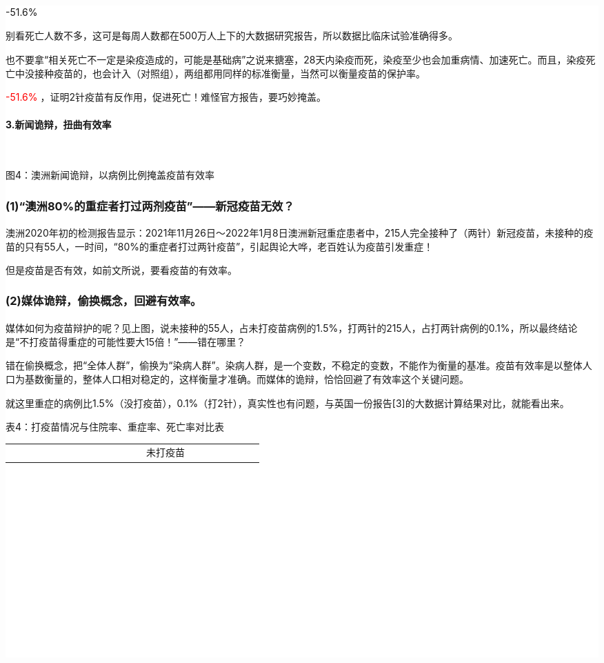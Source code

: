   -51.6%
 </span>
</p>
<p>
 别看死亡人数不多，这可是每周人数都在500万人上下的大数据研究报告，所以数据比临床试验准确得多。
</p>
<p>
 也不要拿“相关死亡不一定是染疫造成的，可能是基础病”之说来搪塞，28天内染疫而死，染疫至少也会加重病情、加速死亡。而且，染疫死亡中没接种疫苗的，也会计入（对照组），两组都用同样的标准衡量，当然可以衡量疫苗的保护率。
</p>
<p>
 <span style="color: #ff0000;">
  -51.6%
 </span>
 ，证明2针疫苗有反作用，促进死亡！难怪官方报告，要巧妙掩盖。
</p>
<h4>
 3.新闻诡辩，扭曲有效率
</h4>
<p>
 <ok href="https://i.epochtimes.com/assets/uploads/2022/08/id13796363-8aeef0fcc38e17f0e0eef9cea550bda5.png">
  <img alt="" class="size-medium wp-image-13796363 aligncenter" src="https://i.epochtimes.com/assets/uploads/2022/08/id13796363-8aeef0fcc38e17f0e0eef9cea550bda5-450x451.png"/>
 </ok>
</p>
<p>
 图4：澳洲新闻诡辩，以病例比例掩盖疫苗有效率
</p>
<h3>
 (1)“澳洲80%的重症者打过两剂疫苗”——新冠疫苗无效？
</h3>
<p>
 澳洲2020年初的检测报告显示：2021年11月26日～2022年1月8日澳洲新冠重症患者中，215人完全接种了（两针）新冠疫苗，未接种的疫苗的只有55人，一时间，“80%的重症者打过两针疫苗”，引起舆论大哗，老百姓认为疫苗引发重症！
</p>
<p>
 但是疫苗是否有效，如前文所说，要看疫苗的有效率。
</p>
<h3>
 (2)媒体诡辩，偷换概念，回避有效率。
</h3>
<p>
 媒体如何为疫苗辩护的呢？见上图，说未接种的55人，占未打疫苗病例的1.5%，打两针的215人，占打两针病例的0.1%，所以最终结论是“不打疫苗得重症的可能性要大15倍！”——错在哪里？
</p>
<p>
 错在偷换概念，把“全体人群”，偷换为“染病人群”。染病人群，是一个变数，不稳定的变数，不能作为衡量的基准。疫苗有效率是以整体人口为基数衡量的，整体人口相对稳定的，这样衡量才准确。而媒体的诡辩，恰恰回避了有效率这个关键问题。
</p>
<p>
 就这里重症的病例比1.5%（没打疫苗），0.1%（打2针），真实性也有问题，与英国一份报告[3]的大数据计算结果对比，就能看出来。
</p>
<p>
 表4：打疫苗情况与住院率、重症率、死亡率对比表
</p>
<table style="height: 310px;" width="479">
 <tbody>
  <tr>
   <td width="183">
   </td>
   <td width="74">
    未打疫苗
   </td>
   <td width="69">